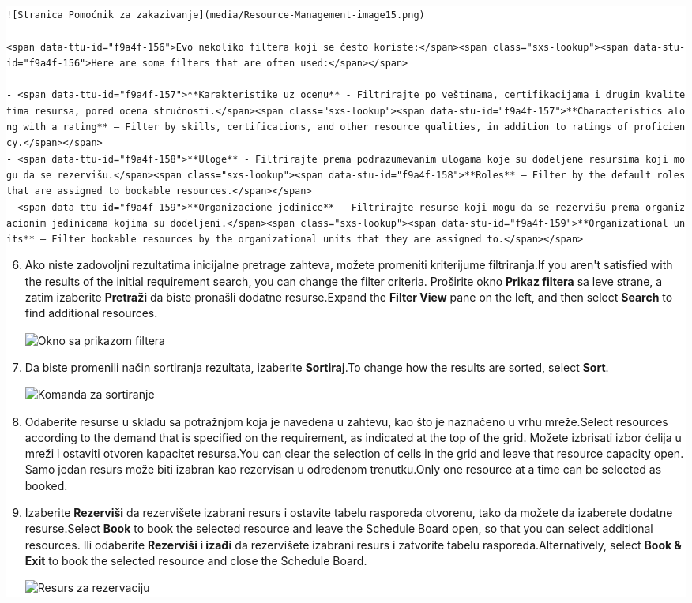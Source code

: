     ![Stranica Pomoćnik za zakazivanje](media/Resource-Management-image15.png)

    <span data-ttu-id="f9a4f-156">Evo nekoliko filtera koji se često koriste:</span><span class="sxs-lookup"><span data-stu-id="f9a4f-156">Here are some filters that are often used:</span></span>

    - <span data-ttu-id="f9a4f-157">**Karakteristike uz ocenu** - Filtrirajte po veštinama, certifikacijama i drugim kvalitetima resursa, pored ocena stručnosti.</span><span class="sxs-lookup"><span data-stu-id="f9a4f-157">**Characteristics along with a rating** – Filter by skills, certifications, and other resource qualities, in addition to ratings of proficiency.</span></span>
    - <span data-ttu-id="f9a4f-158">**Uloge** - Filtrirajte prema podrazumevanim ulogama koje su dodeljene resursima koji mogu da se rezervišu.</span><span class="sxs-lookup"><span data-stu-id="f9a4f-158">**Roles** – Filter by the default roles that are assigned to bookable resources.</span></span>
    - <span data-ttu-id="f9a4f-159">**Organizacione jedinice** - Filtrirajte resurse koji mogu da se rezervišu prema organizacionim jedinicama kojima su dodeljeni.</span><span class="sxs-lookup"><span data-stu-id="f9a4f-159">**Organizational units** – Filter bookable resources by the organizational units that they are assigned to.</span></span>

6. <span data-ttu-id="f9a4f-160">Ako niste zadovoljni rezultatima inicijalne pretrage zahteva, možete promeniti kriterijume filtriranja.</span><span class="sxs-lookup"><span data-stu-id="f9a4f-160">If you aren't satisfied with the results of the initial requirement search, you can change the filter criteria.</span></span> <span data-ttu-id="f9a4f-161">Proširite okno **Prikaz filtera** sa leve strane, a zatim izaberite **Pretraži** da biste pronašli dodatne resurse.</span><span class="sxs-lookup"><span data-stu-id="f9a4f-161">Expand the **Filter View** pane on the left, and then select **Search** to find additional resources.</span></span>

    ![Okno sa prikazom filtera](media/Resource-Management-image16.png)

7. <span data-ttu-id="f9a4f-163">Da biste promenili način sortiranja rezultata, izaberite **Sortiraj**.</span><span class="sxs-lookup"><span data-stu-id="f9a4f-163">To change how the results are sorted, select **Sort**.</span></span>

    ![Komanda za sortiranje](media/Resource-Management-image17.png)

8. <span data-ttu-id="f9a4f-165">Odaberite resurse u skladu sa potražnjom koja je navedena u zahtevu, kao što je naznačeno u vrhu mreže.</span><span class="sxs-lookup"><span data-stu-id="f9a4f-165">Select resources according to the demand that is specified on the requirement, as indicated at the top of the grid.</span></span> <span data-ttu-id="f9a4f-166">Možete izbrisati izbor ćelija u mreži i ostaviti otvoren kapacitet resursa.</span><span class="sxs-lookup"><span data-stu-id="f9a4f-166">You can clear the selection of cells in the grid and leave that resource capacity open.</span></span> <span data-ttu-id="f9a4f-167">Samo jedan resurs može biti izabran kao rezervisan u određenom trenutku.</span><span class="sxs-lookup"><span data-stu-id="f9a4f-167">Only one resource at a time can be selected as booked.</span></span>

9. <span data-ttu-id="f9a4f-168">Izaberite **Rezerviši** da rezervišete izabrani resurs i ostavite tabelu rasporeda otvorenu, tako da možete da izaberete dodatne resurse.</span><span class="sxs-lookup"><span data-stu-id="f9a4f-168">Select **Book** to book the selected resource and leave the Schedule Board open, so that you can select additional resources.</span></span> <span data-ttu-id="f9a4f-169">Ili odaberite **Rezerviši i izađi** da rezervišete izabrani resurs i zatvorite tabelu rasporeda.</span><span class="sxs-lookup"><span data-stu-id="f9a4f-169">Alternatively, select **Book & Exit** to book the selected resource and close the Schedule Board.</span></span>

    ![Resurs za rezervaciju](media/Resource-Management-image19.png)
